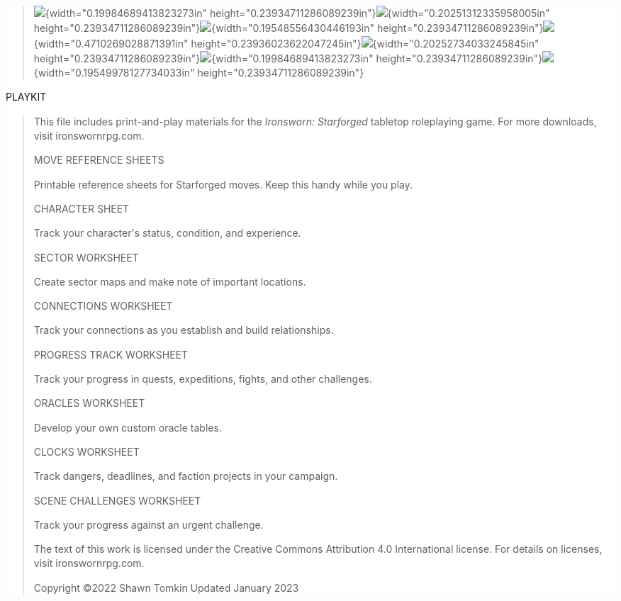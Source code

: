 > ![](media/image1.png){width="0.19984689413823273in"
> height="0.23934711286089239in"}![](media/image2.png){width="0.20251312335958005in"
> height="0.23934711286089239in"}![](media/image3.png){width="0.19548556430446193in"
> height="0.23934711286089239in"}![](media/image4.png){width="0.4710269028871391in"
> height="0.23936023622047245in"}![](media/image5.png){width="0.20252734033245845in"
> height="0.23934711286089239in"}![](media/image1.png){width="0.19984689413823273in"
> height="0.23934711286089239in"}![](media/image6.png){width="0.19549978127734033in"
> height="0.23934711286089239in"}

PLAYKIT

> This file includes print-and-play materials for the *Ironsworn:
> Starforged* tabletop roleplaying game. For more downloads, visit
> ironswornrpg.com.
>
> MOVE REFERENCE SHEETS
>
> Printable reference sheets for Starforged moves. Keep this handy while
> you play.
>
> CHARACTER SHEET
>
> Track your character\'s status, condition, and experience.
>
> SECTOR WORKSHEET
>
> Create sector maps and make note of important locations.
>
> CONNECTIONS WORKSHEET
>
> Track your connections as you establish and build relationships.
>
> PROGRESS TRACK WORKSHEET
>
> Track your progress in quests, expeditions, fights, and other
> challenges.
>
> ORACLES WORKSHEET
>
> Develop your own custom oracle tables.
>
> CLOCKS WORKSHEET
>
> Track dangers, deadlines, and faction projects in your campaign.
>
> SCENE CHALLENGES WORKSHEET
>
> Track your progress against an urgent challenge.
>
> The text of this work is licensed under the Creative Commons
> Attribution 4.0 International license. For details on licenses, visit
> ironswornrpg.com.
>
> Copyright ©2022 Shawn Tomkin Updated January 2023
